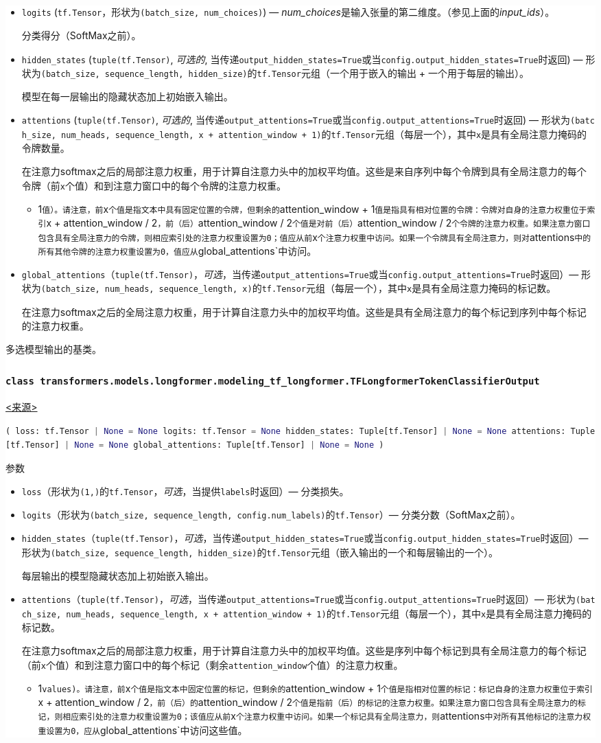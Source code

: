 +   `logits` (`tf.Tensor`，形状为`(batch_size, num_choices)`) — *num_choices*是输入张量的第二维度。（参见上面的*input_ids*）。

    分类得分（SoftMax之前）。

+   `hidden_states` (`tuple(tf.Tensor)`, *可选的*, 当传递`output_hidden_states=True`或当`config.output_hidden_states=True`时返回) — 形状为`(batch_size, sequence_length, hidden_size)`的`tf.Tensor`元组（一个用于嵌入的输出 + 一个用于每层的输出）。

    模型在每一层输出的隐藏状态加上初始嵌入输出。

+   `attentions` (`tuple(tf.Tensor)`, *可选的*, 当传递`output_attentions=True`或当`config.output_attentions=True`时返回) — 形状为`(batch_size, num_heads, sequence_length, x + attention_window + 1)`的`tf.Tensor`元组（每层一个），其中`x`是具有全局注意力掩码的令牌数量。

    在注意力softmax之后的局部注意力权重，用于计算自注意力头中的加权平均值。这些是来自序列中每个令牌到具有全局注意力的每个令牌（前`x`个值）和到注意力窗口中的每个令牌的注意力权重。

    +   1`值）。请注意，前`x`个值是指文本中具有固定位置的令牌，但剩余的`attention_window + 1`值是指具有相对位置的令牌：令牌对自身的注意力权重位于索引`x + attention_window / 2`，前（后）`attention_window / 2`个值是对前（后）`attention_window / 2`个令牌的注意力权重。如果注意力窗口包含具有全局注意力的令牌，则相应索引处的注意力权重设置为0；值应从前`x`个注意力权重中访问。如果一个令牌具有全局注意力，则对`attentions`中的所有其他令牌的注意力权重设置为0，值应从`global_attentions`中访问。

+   `global_attentions`（`tuple(tf.Tensor)`，*可选*，当传递`output_attentions=True`或当`config.output_attentions=True`时返回）— 形状为`(batch_size, num_heads, sequence_length, x)`的`tf.Tensor`元组（每层一个），其中`x`是具有全局注意力掩码的标记数。

    在注意力softmax之后的全局注意力权重，用于计算自注意力头中的加权平均值。这些是具有全局注意力的每个标记到序列中每个标记的注意力权重。

多选模型输出的基类。

### `class transformers.models.longformer.modeling_tf_longformer.TFLongformerTokenClassifierOutput`

[<来源>](https://github.com/huggingface/transformers/blob/v4.37.2/src/transformers/models/longformer/modeling_tf_longformer.py#L348)

```py
( loss: tf.Tensor | None = None logits: tf.Tensor = None hidden_states: Tuple[tf.Tensor] | None = None attentions: Tuple[tf.Tensor] | None = None global_attentions: Tuple[tf.Tensor] | None = None )
```

参数

+   `loss`（形状为`(1,)`的`tf.Tensor`，*可选*，当提供`labels`时返回）— 分类损失。

+   `logits`（形状为`(batch_size, sequence_length, config.num_labels)`的`tf.Tensor`）— 分类分数（SoftMax之前）。

+   `hidden_states`（`tuple(tf.Tensor)`，*可选*，当传递`output_hidden_states=True`或当`config.output_hidden_states=True`时返回）— 形状为`(batch_size, sequence_length, hidden_size)`的`tf.Tensor`元组（嵌入输出的一个和每层输出的一个）。

    每层输出的模型隐藏状态加上初始嵌入输出。

+   `attentions`（`tuple(tf.Tensor)`，*可选*，当传递`output_attentions=True`或当`config.output_attentions=True`时返回）— 形状为`(batch_size, num_heads, sequence_length, x + attention_window + 1)`的`tf.Tensor`元组（每层一个），其中`x`是具有全局注意力掩码的标记数。

    在注意力softmax之后的局部注意力权重，用于计算自注意力头中的加权平均值。这些是序列中每个标记到具有全局注意力的每个标记（前`x`个值）和到注意力窗口中的每个标记（剩余`attention_window`个值）的注意力权重。

    +   1`values)。请注意，前`x`个值是指文本中固定位置的标记，但剩余的`attention_window + 1`个值是指相对位置的标记：标记自身的注意力权重位于索引`x + attention_window / 2`，前（后）的`attention_window / 2`个值是指前（后）的标记的注意力权重。如果注意力窗口包含具有全局注意力的标记，则相应索引处的注意力权重设置为0；该值应从前`x`个注意力权重中访问。如果一个标记具有全局注意力，则`attentions`中对所有其他标记的注意力权重设置为0，应从`global_attentions`中访问这些值。
